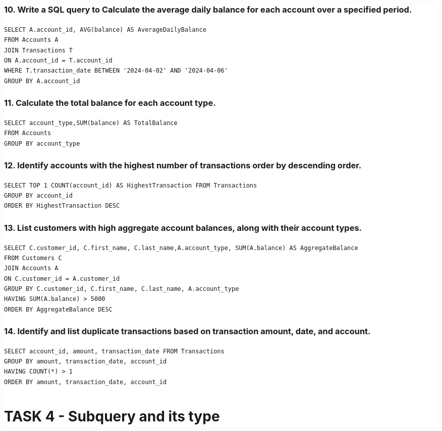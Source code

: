 ### 10. Write a SQL query to Calculate the average daily balance for each account over a specified period.

````
SELECT A.account_id, AVG(balance) AS AverageDailyBalance
FROM Accounts A
JOIN Transactions T
ON A.account_id = T.account_id
WHERE T.transaction_date BETWEEN '2024-04-02' AND '2024-04-06'
GROUP BY A.account_id
````

### 11. Calculate the total balance for each account type.

````
SELECT account_type,SUM(balance) AS TotalBalance
FROM Accounts 
GROUP BY account_type
````

### 12. Identify accounts with the highest number of transactions order by descending order.

````
SELECT TOP 1 COUNT(account_id) AS HighestTransaction FROM Transactions
GROUP BY account_id
ORDER BY HighestTransaction DESC
````

### 13. List customers with high aggregate account balances, along with their account types.

````
SELECT C.customer_id, C.first_name, C.last_name,A.account_type, SUM(A.balance) AS AggregateBalance
FROM Customers C
JOIN Accounts A
ON C.customer_id = A.customer_id
GROUP BY C.customer_id, C.first_name, C.last_name, A.account_type
HAVING SUM(A.balance) > 5000
ORDER BY AggregateBalance DESC
````

### 14. Identify and list duplicate transactions based on transaction amount, date, and account.

````
SELECT account_id, amount, transaction_date FROM Transactions
GROUP BY amount, transaction_date, account_id
HAVING COUNT(*) > 1
ORDER BY amount, transaction_date, account_id
````

# TASK 4 - Subquery and its type
